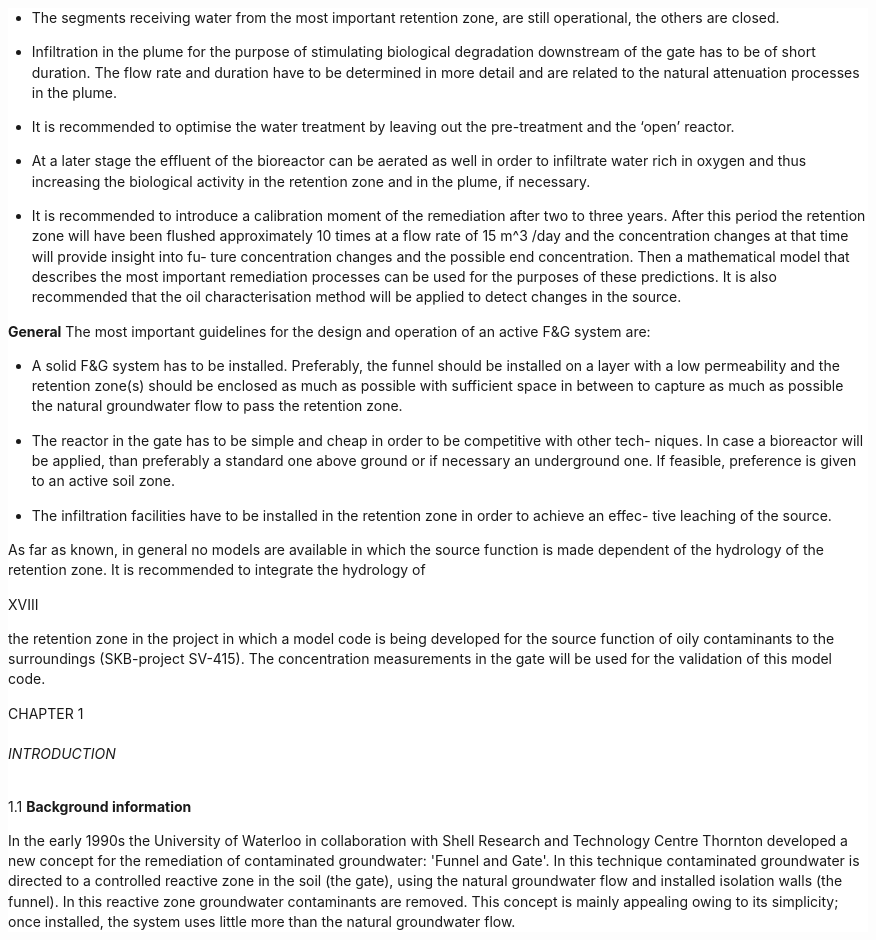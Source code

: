 - The segments receiving water from the most important retention zone, are still operational,     the others are closed. 

- Infiltration in the plume for the purpose of stimulating biological degradation downstream of     the gate has to be of short duration. The flow rate and duration have to be determined in     more detail and are related to the natural attenuation processes in the plume. 

- It is recommended to optimise the water treatment by leaving out the pre-treatment and the     ‘open’ reactor. 

- At a later stage the effluent of the bioreactor can be aerated as well in order to infiltrate water     rich in oxygen and thus increasing the biological activity in the retention zone and in the     plume, if necessary. 

- It is recommended to introduce a calibration moment of the remediation after two to three     years. After this period the retention zone will have been flushed approximately 10 times at a     flow rate of 15 m^3 /day and the concentration changes at that time will provide insight into fu-     ture concentration changes and the possible end concentration. Then a mathematical model     that describes the most important remediation processes can be used for the purposes of     these predictions. It is also recommended that the oil characterisation method will be applied     to detect changes in the source. 

**General** The most important guidelines for the design and operation of an active F&G system are: 

- A solid F&G system has to be installed. Preferably, the funnel should be installed on a layer     with a low permeability and the retention zone(s) should be enclosed as much as possible     with sufficient space in between to capture as much as possible the natural groundwater flow     to pass the retention zone. 

- The reactor in the gate has to be simple and cheap in order to be competitive with other tech-     niques. In case a bioreactor will be applied, than preferably a standard one above ground or     if necessary an underground one. If feasible, preference is given to an active soil zone. 

- The infiltration facilities have to be installed in the retention zone in order to achieve an effec-     tive leaching of the source. 

As far as known, in general no models are available in which the source function is made dependent of the hydrology of the retention zone. It is recommended to integrate the hydrology of 


 XVIII 

the retention zone in the project in which a model code is being developed for the source function of oily contaminants to the surroundings (SKB-project SV-415). The concentration measurements in the gate will be used for the validation of this model code. 


 CHAPTER 1 

###### INTRODUCTION 

1.1 **Background information** 

In the early 1990s the University of Waterloo in collaboration with Shell Research and Technology Centre Thornton developed a new concept for the remediation of contaminated groundwater: 'Funnel and Gate'. In this technique contaminated groundwater is directed to a controlled reactive zone in the soil (the gate), using the natural groundwater flow and installed isolation walls (the funnel). In this reactive zone groundwater contaminants are removed. This concept is mainly appealing owing to its simplicity; once installed, the system uses little more than the natural groundwater flow. 
